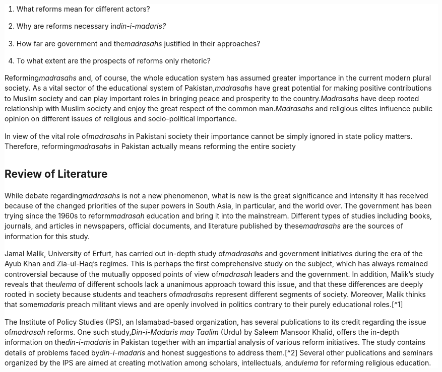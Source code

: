 1. What reforms mean for different actors?

2. Why are reforms necessary in*din-i-madaris?*

3. How far are government and the*madrasahs* justified in their
approaches?

4. To what extent are the prospects of reforms only rhetoric?

Reforming*madrasahs* and, of course, the whole education system
has assumed greater importance in the current modern plural society. As
a vital sector of the educational system of Pakistan,*madrasahs* have
great potential for making positive contributions to Muslim society and
can play important roles in bringing peace and prosperity to the
country.*Madrasahs* have deep rooted relationship with Muslim society
and enjoy the great respect of the common man.*Madrasahs* and religious
elites influence public opinion on different issues of religious and
socio-political importance.

In view of the vital role of*madrasahs* in Pakistani society their
importance cannot be simply ignored in state policy matters. Therefore,
reforming*madrasahs* in Pakistan actually means reforming the entire
society

Review of Literature
--------------------

While debate regarding*madrasahs* is not a new phenomenon, what is new
is the great significance and intensity it has received because of the
changed priorities of the super powers in South Asia, in particular, and
the world over. The government has been trying since the 1960s to
reform*madrasah* education and bring it into the mainstream. Different
types of studies including books, journals, and articles in newspapers,
official documents, and literature published by these*madrasahs* are the
sources of information for this study.

Jamal Malik, University of Erfurt, has carried out in-depth study
of*madrasahs* and government initiatives during the era of the Ayub Khan
and Zia-ul-Haq’s regimes. This is perhaps the first comprehensive study
on the subject, which has always remained controversial because of the
mutually opposed points of view of*madrasah* leaders and the government.
In addition, Malik’s study reveals that the*ulema* of different schools
lack a unanimous approach toward this issue, and that these differences
are deeply rooted in society because students and teachers of*madrasahs*
represent different segments of society. Moreover, Malik thinks that
some*madaris* preach militant views and are openly involved in politics
contrary to their purely educational roles.[^1]

The Institute of Policy Studies (IPS), an Islamabad-based organization,
has several publications to its credit regarding the issue of*madrasah*
reforms. One such study,*Din-i-Madaris may Taalim* (Urdu) by Saleem
Mansoor Khalid, offers the in-depth information on the*din-i-madaris* in
Pakistan together with an impartial analysis of various reform
initiatives. The study contains details of problems faced
by*din-i-madaris* and honest suggestions to address them.[^2] Several
other publications and seminars organized by the IPS are aimed at
creating motivation among scholars, intellectuals, and*ulema* for
reforming religious education.
